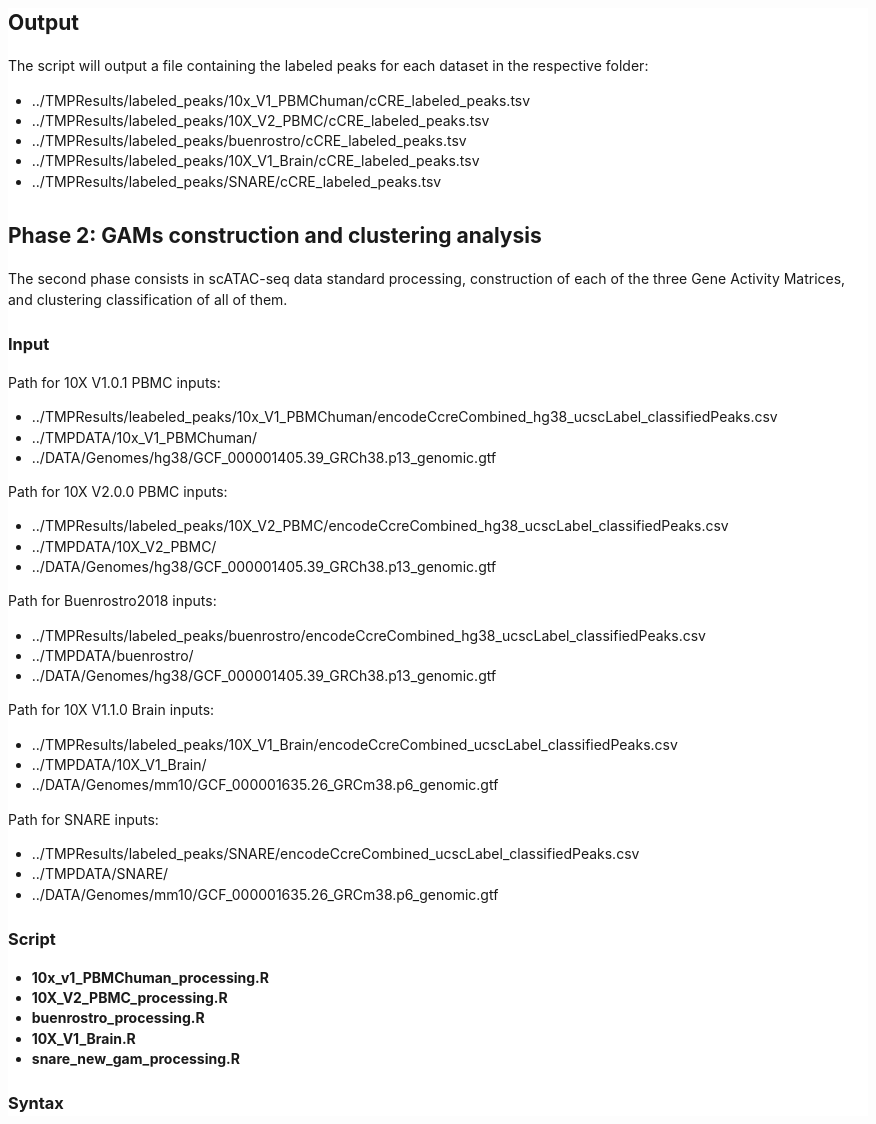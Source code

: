 ## Output

The script will output a file containing the labeled peaks for each dataset in the respective folder:

- ../TMPResults/labeled_peaks/10x_V1_PBMChuman/cCRE_labeled_peaks.tsv
- ../TMPResults/labeled_peaks/10X_V2_PBMC/cCRE_labeled_peaks.tsv
- ../TMPResults/labeled_peaks/buenrostro/cCRE_labeled_peaks.tsv
- ../TMPResults/labeled_peaks/10X_V1_Brain/cCRE_labeled_peaks.tsv
- ../TMPResults/labeled_peaks/SNARE/cCRE_labeled_peaks.tsv

## Phase 2: GAMs construction and clustering analysis

The second phase consists in scATAC-seq data standard processing, construction of each of the three Gene Activity Matrices, and clustering classification of all of them.

### Input

Path for 10X V1.0.1 PBMC inputs:
  - ../TMPResults/leabeled_peaks/10x_V1_PBMChuman/encodeCcreCombined_hg38_ucscLabel_classifiedPeaks.csv
  - ../TMPDATA/10x_V1_PBMChuman/
  - ../DATA/Genomes/hg38/GCF_000001405.39_GRCh38.p13_genomic.gtf

Path for 10X V2.0.0 PBMC inputs:
  - ../TMPResults/labeled_peaks/10X_V2_PBMC/encodeCcreCombined_hg38_ucscLabel_classifiedPeaks.csv
  - ../TMPDATA/10X_V2_PBMC/
  - ../DATA/Genomes/hg38/GCF_000001405.39_GRCh38.p13_genomic.gtf

Path for Buenrostro2018 inputs:
  - ../TMPResults/labeled_peaks/buenrostro/encodeCcreCombined_hg38_ucscLabel_classifiedPeaks.csv
  - ../TMPDATA/buenrostro/
  - ../DATA/Genomes/hg38/GCF_000001405.39_GRCh38.p13_genomic.gtf

Path for 10X V1.1.0 Brain inputs:
  - ../TMPResults/labeled_peaks/10X_V1_Brain/encodeCcreCombined_ucscLabel_classifiedPeaks.csv
  - ../TMPDATA/10X_V1_Brain/
  - ../DATA/Genomes/mm10/GCF_000001635.26_GRCm38.p6_genomic.gtf

Path for SNARE inputs:
  - ../TMPResults/labeled_peaks/SNARE/encodeCcreCombined_ucscLabel_classifiedPeaks.csv
  - ../TMPDATA/SNARE/
  - ../DATA/Genomes/mm10/GCF_000001635.26_GRCm38.p6_genomic.gtf

### Script

- **10x_v1_PBMChuman_processing.R** 
- **10X_V2_PBMC_processing.R**
- **buenrostro_processing.R**
- **10X_V1_Brain.R**
- **snare_new_gam_processing.R**


### Syntax
